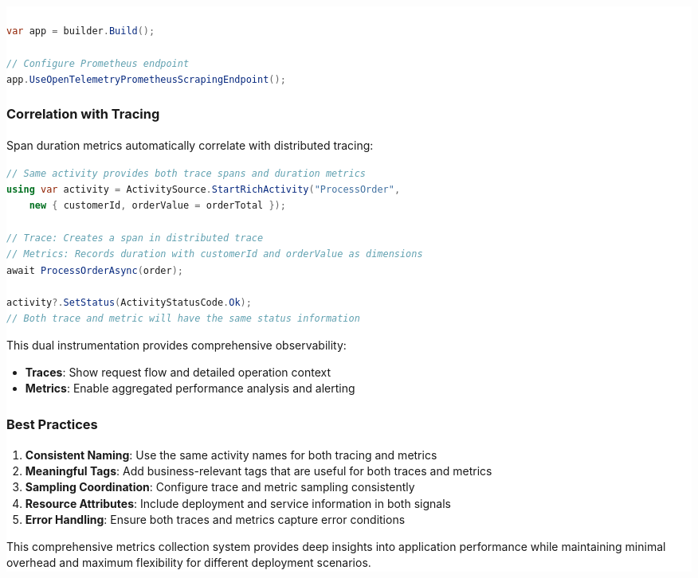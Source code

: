 ```csharp

var app = builder.Build();

// Configure Prometheus endpoint
app.UseOpenTelemetryPrometheusScrapingEndpoint();
```

### Correlation with Tracing

Span duration metrics automatically correlate with distributed tracing:

```csharp
// Same activity provides both trace spans and duration metrics
using var activity = ActivitySource.StartRichActivity("ProcessOrder", 
    new { customerId, orderValue = orderTotal });

// Trace: Creates a span in distributed trace
// Metrics: Records duration with customerId and orderValue as dimensions
await ProcessOrderAsync(order);

activity?.SetStatus(ActivityStatusCode.Ok);
// Both trace and metric will have the same status information
```

This dual instrumentation provides comprehensive observability:
- **Traces**: Show request flow and detailed operation context
- **Metrics**: Enable aggregated performance analysis and alerting

### Best Practices

1. **Consistent Naming**: Use the same activity names for both tracing and metrics
2. **Meaningful Tags**: Add business-relevant tags that are useful for both traces and metrics
3. **Sampling Coordination**: Configure trace and metric sampling consistently
4. **Resource Attributes**: Include deployment and service information in both signals
5. **Error Handling**: Ensure both traces and metrics capture error conditions

This comprehensive metrics collection system provides deep insights into application performance while maintaining minimal overhead and maximum flexibility for different deployment scenarios.
